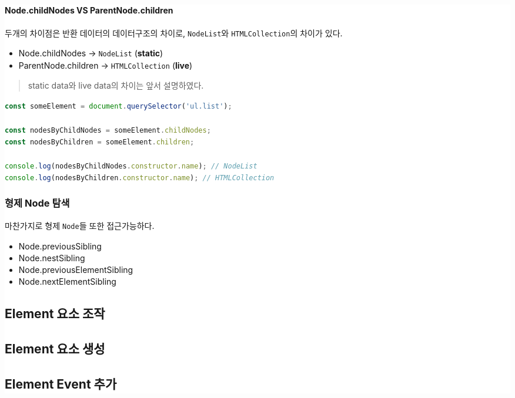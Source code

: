 



#### Node.childNodes VS ParentNode.children

두개의 차이점은 반환 데이터의 데이터구조의 차이로, `NodeList`와 `HTMLCollection`의 차이가 있다.

- Node.childNodes -> `NodeList` (**static**)
- ParentNode.children -> `HTMLCollection` (**live**)

> static data와 live data의 차이는 앞서 설명하였다.

```js
const someElement = document.querySelector('ul.list');

const nodesByChildNodes = someElement.childNodes;
const nodesByChildren = someElement.children;

console.log(nodesByChildNodes.constructor.name); // NodeList
console.log(nodesByChildren.constructor.name); // HTMLCollection
```



### 형제 Node 탐색

마찬가지로 형제 `Node`들 또한 접근가능하다.

- Node.previousSibling
- Node.nestSibling
- Node.previousElementSibling
- Node.nextElementSibling



## Element 요소 조작



## Element 요소 생성



## Element Event 추가



